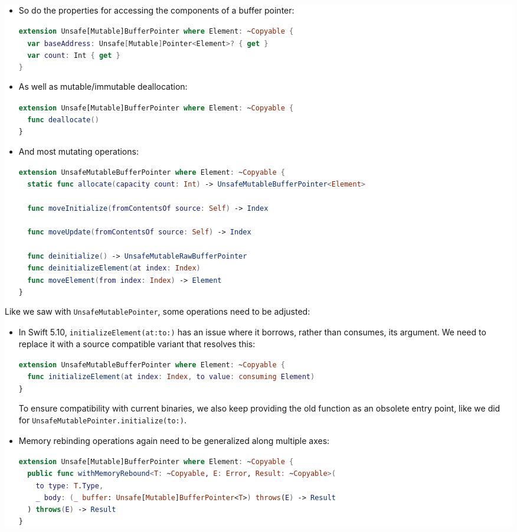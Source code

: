 - So do the properties for accessing the components of a buffer pointer:

    ```swift
    extension Unsafe[Mutable]BufferPointer where Element: ~Copyable {
      var baseAddress: Unsafe[Mutable]Pointer<Element>? { get }
      var count: Int { get }
    }
    ```

- As well as mutable/immutable deallocation:

    ```swift
    extension Unsafe[Mutable]BufferPointer where Element: ~Copyable {
      func deallocate()
    }
    ```

- And most mutating operations:

    ```swift
    extension UnsafeMutableBufferPointer where Element: ~Copyable {
      static func allocate(capacity count: Int) -> UnsafeMutableBufferPointer<Element>

      func moveInitialize(fromContentsOf source: Self) -> Index

      func moveUpdate(fromContentsOf source: Self) -> Index

      func deinitialize() -> UnsafeMutableRawBufferPointer
      func deinitializeElement(at index: Index)
      func moveElement(from index: Index) -> Element
    }
    ```

Like we saw with `UnsafeMutablePointer`, some operations need to be adjusted:

- In Swift 5.10, `initializeElement(at:to:)` has an issue where it borrows, rather than consumes, its argument. We need to replace it with a source compatible variant that resolves this:

    ```swift
    extension UnsafeMutableBufferPointer where Element: ~Copyable {
      func initializeElement(at index: Index, to value: consuming Element)
    }
    ```

    To ensure compatibility with current binaries, we also keep providing the old function as an obsolete entry point, like we did for `UnsafeMutablePointer.initialize(to:)`.
   
- Memory rebinding operations again need to be generalized along multiple axes:

    ```swift
    extension Unsafe[Mutable]BufferPointer where Element: ~Copyable {
      public func withMemoryRebound<T: ~Copyable, E: Error, Result: ~Copyable>(
        to type: T.Type,
        _ body: (_ buffer: Unsafe[Mutable]BufferPointer<T>) throws(E) -> Result
      ) throws(E) -> Result
    }
    ```


[Roadmap]: https://forums.swift.org/t/a-roadmap-for-improving-swift-performance-predictability-arc-improvements-and-ownership-control/54206
[SE-0377]: https://github.com/swiftlang/swift-evolution/blob/main/proposals/0377-parameter-ownership-modifiers.md
[SE-0390]: https://github.com/swiftlang/swift-evolution/blob/main/proposals/0390-noncopyable-structs-and-enums.md
[SE-0426]: https://github.com/swiftlang/swift-evolution/blob/main/proposals/0426-bitwise-copyable.md
[SE-0427]: https://github.com/swiftlang/swift-evolution/blob/main/proposals/0427-noncopyable-generics.md
[SE-0429]: https://github.com/swiftlang/swift-evolution/blob/main/proposals/0429-partial-consumption.md
[SE-0432]: https://github.com/swiftlang/swift-evolution/blob/main/proposals/0432-noncopyable-switch.md
[SE-0376]: https://github.com/swiftlang/swift-evolution/blob/main/proposals/0376-function-back-deployment.md
[SE-0322]: https://github.com/swiftlang/swift-evolution/blob/main/proposals/0322-temporary-buffers.md
[SE-370-Slice]: https://github.com/swiftlang/swift-evolution/blob/main/proposals/0370-pointer-family-initialization-improvements.md#slices-of-bufferpointer
[_modify]: https://forums.swift.org/t/modify-accessors/31872